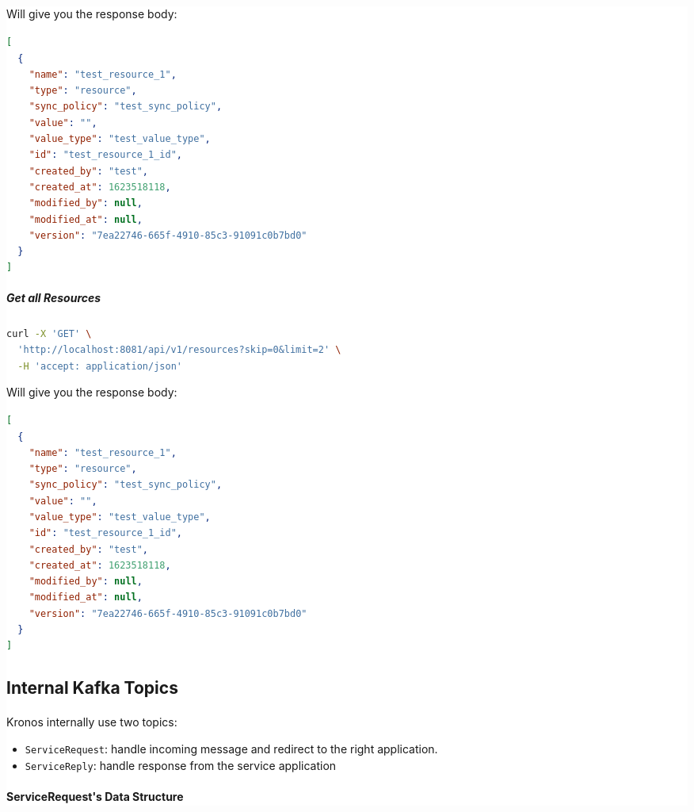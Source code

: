 Will give you the response body:

```JSON
[
  {
    "name": "test_resource_1",
    "type": "resource",
    "sync_policy": "test_sync_policy",
    "value": "",
    "value_type": "test_value_type",
    "id": "test_resource_1_id",
    "created_by": "test",
    "created_at": 1623518118,
    "modified_by": null,
    "modified_at": null,
    "version": "7ea22746-665f-4910-85c3-91091c0b7bd0"
  }
]
```

<h5>Get all Resources</h5>

```Bash
curl -X 'GET' \
  'http://localhost:8081/api/v1/resources?skip=0&limit=2' \
  -H 'accept: application/json'
```

Will give you the response body:

```JSON
[
  {
    "name": "test_resource_1",
    "type": "resource",
    "sync_policy": "test_sync_policy",
    "value": "",
    "value_type": "test_value_type",
    "id": "test_resource_1_id",
    "created_by": "test",
    "created_at": 1623518118,
    "modified_by": null,
    "modified_at": null,
    "version": "7ea22746-665f-4910-85c3-91091c0b7bd0"
  }
]
```

Internal Kafka Topics
-------------------------------
Kronos internally use two topics:

* `ServiceRequest`: handle incoming message and redirect to the right application.
* `ServiceReply`: handle response from the service application

#### ServiceRequest's Data Structure
